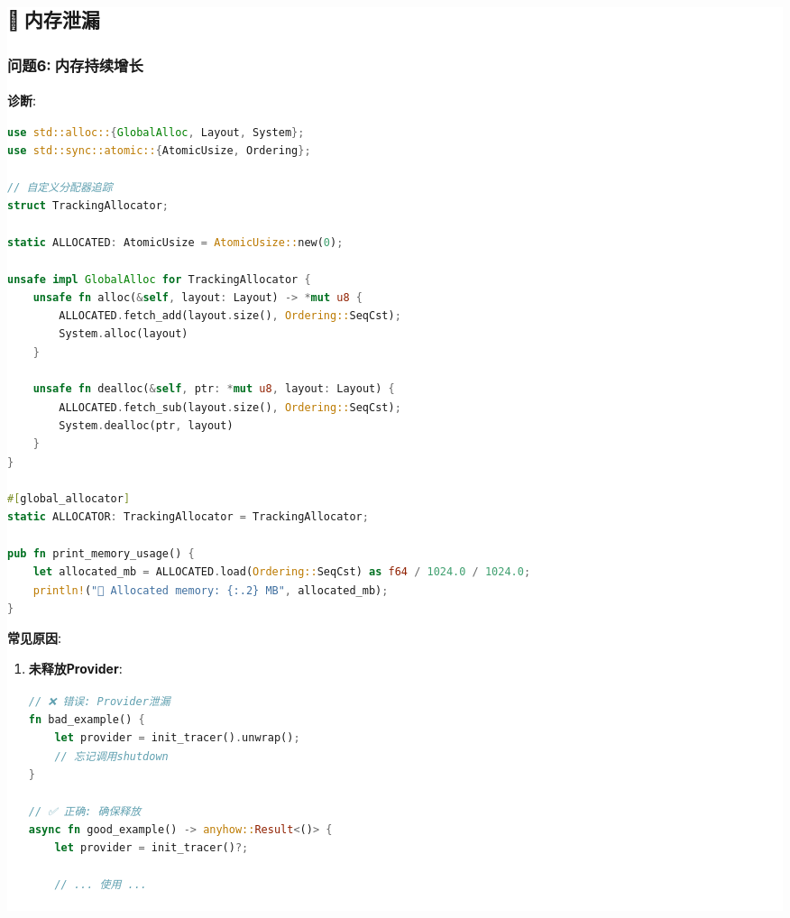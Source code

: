 
## 🧠 内存泄漏

### 问题6: 内存持续增长

**诊断**:

```rust
use std::alloc::{GlobalAlloc, Layout, System};
use std::sync::atomic::{AtomicUsize, Ordering};

// 自定义分配器追踪
struct TrackingAllocator;

static ALLOCATED: AtomicUsize = AtomicUsize::new(0);

unsafe impl GlobalAlloc for TrackingAllocator {
    unsafe fn alloc(&self, layout: Layout) -> *mut u8 {
        ALLOCATED.fetch_add(layout.size(), Ordering::SeqCst);
        System.alloc(layout)
    }
    
    unsafe fn dealloc(&self, ptr: *mut u8, layout: Layout) {
        ALLOCATED.fetch_sub(layout.size(), Ordering::SeqCst);
        System.dealloc(ptr, layout)
    }
}

#[global_allocator]
static ALLOCATOR: TrackingAllocator = TrackingAllocator;

pub fn print_memory_usage() {
    let allocated_mb = ALLOCATED.load(Ordering::SeqCst) as f64 / 1024.0 / 1024.0;
    println!("💾 Allocated memory: {:.2} MB", allocated_mb);
}
```

**常见原因**:

1. **未释放Provider**:

    ```rust
    // ❌ 错误: Provider泄漏
    fn bad_example() {
        let provider = init_tracer().unwrap();
        // 忘记调用shutdown
    }

    // ✅ 正确: 确保释放
    async fn good_example() -> anyhow::Result<()> {
        let provider = init_tracer()?;
        
        // ... 使用 ...
        